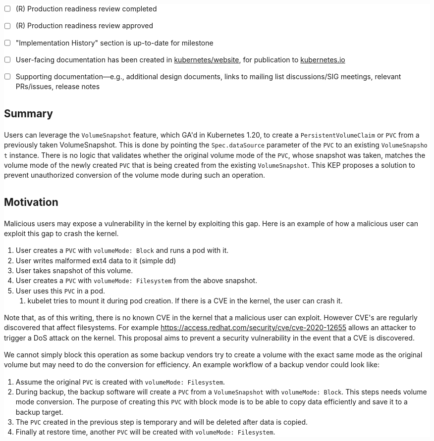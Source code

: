 - [ ] (R) Production readiness review completed
- [ ] (R) Production readiness review approved
- [ ] "Implementation History" section is up-to-date for milestone
- [ ] User-facing documentation has been created in [kubernetes/website], for publication to [kubernetes.io]
- [ ] Supporting documentation—e.g., additional design documents, links to mailing list discussions/SIG meetings, relevant PRs/issues, release notes



[kubernetes.io]: https://kubernetes.io/
[kubernetes/enhancements]: https://git.k8s.io/enhancements
[kubernetes/kubernetes]: https://git.k8s.io/kubernetes
[kubernetes/website]: https://git.k8s.io/website

## Summary

Users can leverage the `VolumeSnapshot` feature, which GA'd in Kubernetes 1.20, to
create a `PersistentVolumeClaim` or `PVC` from a previously taken VolumeSnapshot.
This is done by pointing the `Spec.dataSource` parameter of the `PVC` to an existing
`VolumeSnapshot` instance. There is no logic that validates whether the original
volume mode of the `PVC`, whose snapshot was taken, matches the volume mode of 
the newly created `PVC` that is being created from the existing `VolumeSnapshot`.
This KEP proposes a solution to prevent unauthorized conversion of the volume
mode during such an operation. 

## Motivation

Malicious users may expose a vulnerability in the kernel by exploiting
this gap. 
Here is an example of how a malicious user can exploit this gap to crash the
kernel.
1. User creates a `PVC` with `volumeMode: Block` and runs a pod with it.
2. User writes malformed ext4 data to it (simple dd)
3. User takes snapshot of this volume.
4. User creates a `PVC` with `volumeMode: Filesystem` from the above snapshot.
5. User uses this `PVC` in a pod.
    1. kubelet tries to mount it during pod creation. If there is a CVE in the
       kernel, the user can crash it.

Note that, as of this writing, there is no known CVE in the kernel that a
malicious user can exploit. However CVE's are regularly discovered that affect
filesystems. For example https://access.redhat.com/security/cve/cve-2020-12655
allows an attacker to trigger a DoS attack on the kernel.
This proposal aims to prevent a security vulnerability in the event that a CVE 
is discovered.

We cannot simply block this operation as some backup vendors try to create a 
volume with the exact same mode as the original volume but may need to do the
conversion for efficiency.
An example workflow of a backup vendor could look like:
1. Assume the original `PVC` is created with `volumeMode: Filesystem`.
2. During backup, the backup software will create a `PVC` from a `VolumeSnapshot`
with `volumeMode: Block`. 
This steps needs volume mode conversion. The purpose of creating this `PVC` with 
block mode is to be able to copy data efficiently and save it to a backup target.
3. The `PVC` created in the previous step is temporary and will be deleted after
data is copied.
4. Finally at restore time, another `PVC` will be created with `volumeMode: Filesystem`.
